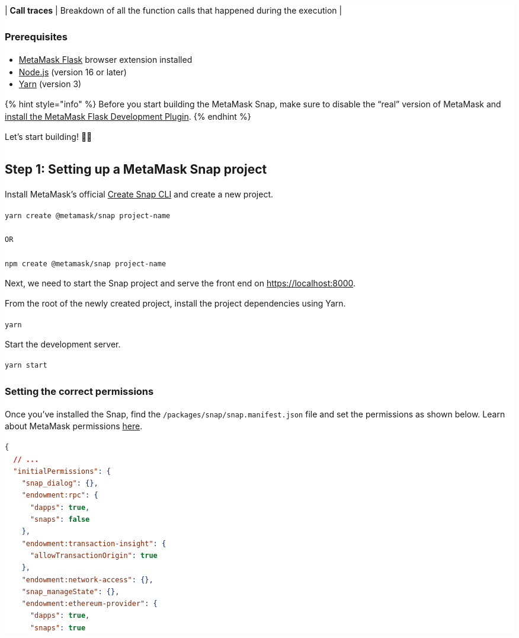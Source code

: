 | **Call traces**                             | Breakdown of all the function calls that happened during the execution                      |

### Prerequisites

* [MetaMask Flask](https://chrome.google.com/webstore/detail/metamask-flask-developmen/ljfoeinjpaedjfecbmggjgodbgkmjkjk) browser extension installed
* [Node.js](https://nodejs.org) (version 16 or later)
* [Yarn](https://classic.yarnpkg.com/lang/en/docs/install) (version 3)

{% hint style="info" %}
Before you start building the MetaMask Snap, make sure to disable the “real” version of MetaMask and [install the MetaMask Flask Development Plugin](https://chrome.google.com/webstore/detail/metamask-flask-developmen/ljfoeinjpaedjfecbmggjgodbgkmjkjk).
{% endhint %}

Let’s start building! 👷‍♂️

## Step 1: Setting up a MetaMask Snap project

Install MetaMask’s official [Create Snap CLI](https://docs.metamask.io/snaps/get-started/quickstart) and create a new project.

```bash
yarn create @metamask/snap project-name

OR 

npm create @metamask/snap project-name
```

Next, we need to start the Snap project and serve the front end on [https://localhost:8000](https://localhost:8000/).

From the root of the newly created project, install the project dependencies using Yarn.

```bash
yarn
```

Start the development server.

```bash
yarn start
```

### Setting the correct permissions

Once you’ve installed the Snap, find the `/packages/snap/snap.manifest.json` file and set the permissions as shown below. Learn about MetaMask permissions [here](https://docs.metamask.io/snaps/reference/permissions/).

```json
{
  // ...
  "initialPermissions": {
    "snap_dialog": {},
    "endowment:rpc": {
      "dapps": true,
      "snaps": false
    },
    "endowment:transaction-insight": {
      "allowTransactionOrigin": true
    },
    "endowment:network-access": {},
    "snap_manageState": {},
    "endowment:ethereum-provider": {
      "dapps": true,
      "snaps": true
```